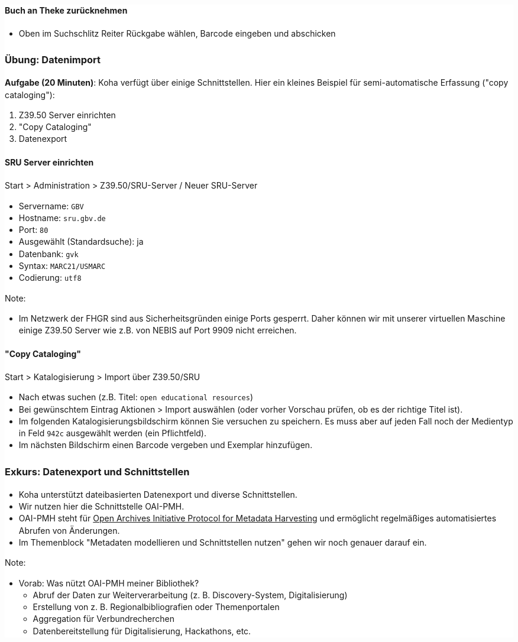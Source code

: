 #### Buch an Theke zurücknehmen

* Oben im Suchschlitz Reiter Rückgabe wählen, Barcode eingeben und abschicken

### Übung: Datenimport

**Aufgabe (20 Minuten)**: Koha verfügt über einige Schnittstellen. Hier ein kleines Beispiel für semi-automatische Erfassung ("copy cataloging"):

1. Z39.50 Server einrichten
2. "Copy Cataloging"
3. Datenexport

#### SRU Server einrichten

Start > Administration > Z39.50/SRU-Server / Neuer SRU-Server

* Servername: `GBV`
* Hostname: `sru.gbv.de`
* Port: `80`
* Ausgewählt (Standardsuche): ja
* Datenbank: `gvk`
* Syntax: `MARC21/USMARC`
* Codierung: `utf8`

Note:
- Im Netzwerk der FHGR sind aus Sicherheitsgründen einige Ports gesperrt. Daher können wir mit unserer virtuellen Maschine einige Z39.50 Server wie z.B. von NEBIS auf Port 9909 nicht erreichen.

#### "Copy Cataloging"

Start > Katalogisierung > Import über Z39.50/SRU

* Nach etwas suchen (z.B. Titel: `open educational resources`)
* Bei gewünschtem Eintrag Aktionen > Import auswählen (oder vorher Vorschau prüfen, ob es der richtige Titel ist).
* Im folgenden Katalogisierungsbildschirm können Sie versuchen zu speichern. Es muss aber auf jeden Fall noch der Medientyp in Feld `942c` ausgewählt werden (ein Pflichtfeld).
* Im nächsten Bildschirm einen Barcode vergeben und Exemplar hinzufügen.

### Exkurs: Datenexport und Schnittstellen

* Koha unterstützt dateibasierten Datenexport und diverse Schnittstellen.
* Wir nutzen hier die Schnittstelle OAI-PMH.
* OAI-PMH steht für [Open Archives Initiative Protocol for Metadata Harvesting](https://www.openarchives.org/pmh/) und ermöglicht regelmäßiges automatisiertes Abrufen von Änderungen.
* Im Themenblock "Metadaten modellieren und Schnittstellen nutzen" gehen wir noch genauer darauf ein.

Note:
- Vorab: Was nützt OAI-PMH meiner Bibliothek?
  - Abruf der Daten zur Weiterverarbeitung (z. B. Discovery-System, Digitalisierung)
  - Erstellung von z. B. Regionalbibliografien oder Themenportalen
  - Aggregation für Verbundrecherchen
  - Datenbereitstellung für Digitalisierung, Hackathons, etc.
